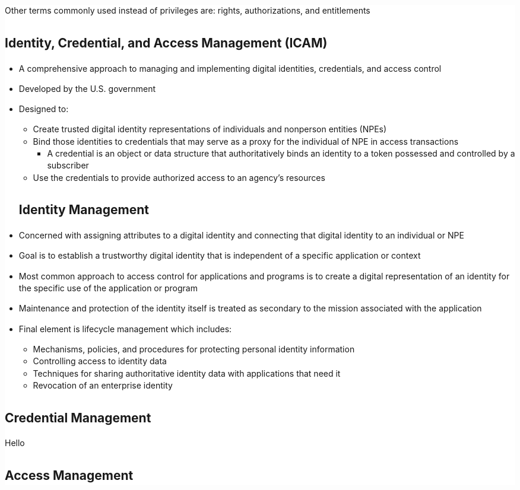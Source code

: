 Other terms commonly used instead of privileges are: rights, authorizations, and entitlements

## Identity, Credential, and Access Management (ICAM)

- A comprehensive approach to managing and implementing digital identities, credentials, and access control
- Developed by the U.S. government
- Designed to:
    - Create trusted digital identity representations of individuals and nonperson entities (NPEs)
    - Bind those identities to credentials that may serve as a proxy for the individual of NPE in access transactions
        - A credential is an object or data structure that authoritatively binds an identity to a token possessed and controlled by a subscriber
    - Use the credentials to provide authorized access to an agency’s resources
    
    ## Identity Management
    
- Concerned with assigning attributes to a digital identity and connecting that digital identity to an individual or NPE
- Goal is to establish a trustworthy digital identity that is independent of a specific application or context
- Most common approach to access control for applications and programs is to create a digital representation of an identity for the specific use of the application or program
- Maintenance and protection of the identity itself is treated as secondary to the mission associated with the application
- Final element is lifecycle management which includes:
    - Mechanisms, policies, and procedures for protecting personal identity information
    - Controlling access to identity data
    - Techniques for sharing authoritative identity data with applications that need it
    - Revocation of an enterprise identity

## Credential Management

Hello

## Access Management